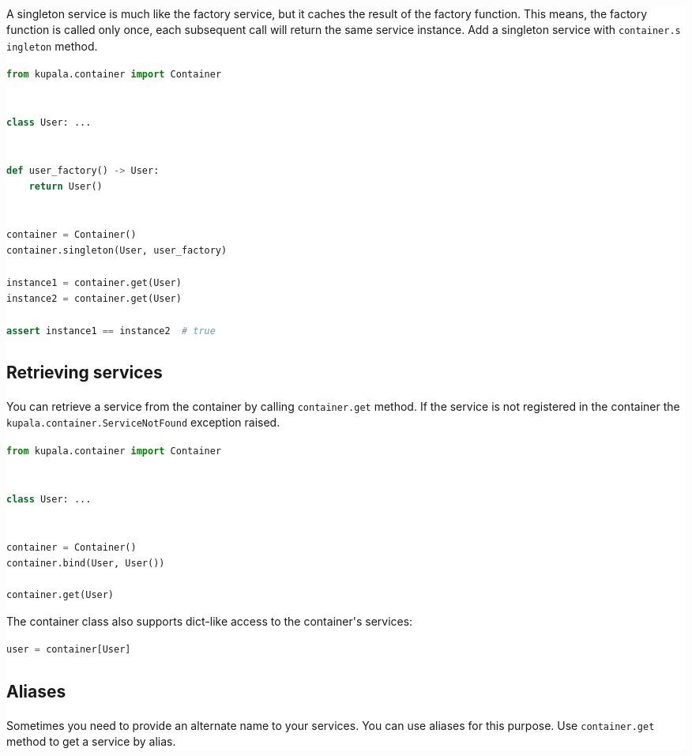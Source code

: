 A singleton service is much like the factory service, but it caches the result of the factory function. This means, the factory function is called only once, each subsequent call
will return the same service instance. Add a singleton service with `container.singleton` method.

```python
from kupala.container import Container


class User: ...


def user_factory() -> User:
    return User()


container = Container()
container.singleton(User, user_factory)

instance1 = container.get(User)
instance2 = container.get(User)

assert instance1 == instance2  # true
```

## Retrieving services

You can retrieve a service from the container by calling `container.get` method. If the service is not registered in the container the `kupala.container.ServiceNotFound` exception
raised.

```python
from kupala.container import Container


class User: ...


container = Container()
container.bind(User, User())

container.get(User)
```

The container class also supports dict-like access to the container's services:

```python
user = container[User]
```

## Aliases

Sometimes you need to provide an alternate name to your services. You can use aliases for this purpose. Use `container.get` method to get a service by alias.
